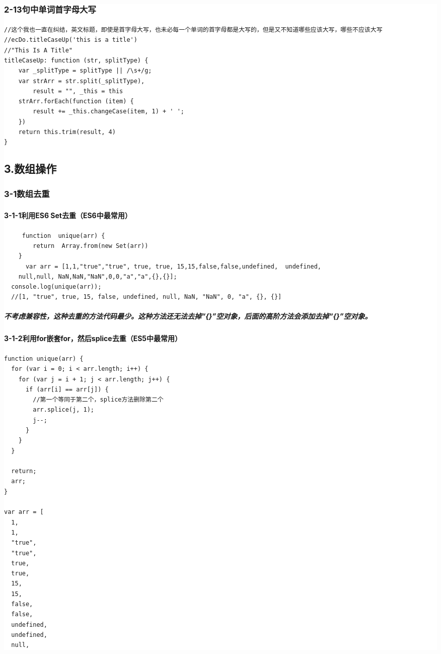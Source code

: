     
### 2-13句中单词首字母大写 
    //这个我也一直在纠结，英文标题，即使是首字母大写，也未必每一个单词的首字母都是大写的，但是又不知道哪些应该大写，哪些不应该大写
    //ecDo.titleCaseUp('this is a title')
    //"This Is A Title"
    titleCaseUp: function (str, splitType) {
        var _splitType = splitType || /\s+/g;
        var strArr = str.split(_splitType),
            result = "", _this = this
        strArr.forEach(function (item) {
            result += _this.changeCase(item, 1) + ' ';
        })
        return this.trim(result, 4)
    }  
    
## 3.数组操作
### 3-1数组去重
#### 3-1-1利用ES6 Set去重（ES6中最常用）
```
     function  unique(arr) {
        return  Array.from(new Set(arr))
    }
      var arr = [1,1,"true","true", true, true, 15,15,false,false,undefined,  undefined,
    null,null, NaN,NaN,"NaN",0,0,"a","a",{},{}];
  console.log(unique(arr));
  //[1, "true", true, 15, false, undefined, null, NaN, "NaN", 0, "a", {}, {}]

```
##### 不考虑兼容性，这种去重的方法代码最少。这种方法还无法去掉“{}”空对象，后面的高阶方法会添加去掉“{}”空对象。
#### 3-1-2利用for嵌套for，然后splice去重（ES5中最常用）
```
function unique(arr) {
  for (var i = 0; i < arr.length; i++) {
    for (var j = i + 1; j < arr.length; j++) {
      if (arr[i] == arr[j]) {
        //第一个等同于第二个，splice方法删除第二个
        arr.splice(j, 1);
        j--;
      }
    }
  }

  return;
  arr;
}

var arr = [
  1,
  1,
  "true",
  "true",
  true,
  true,
  15,
  15,
  false,
  false,
  undefined,
  undefined,
  null,
```